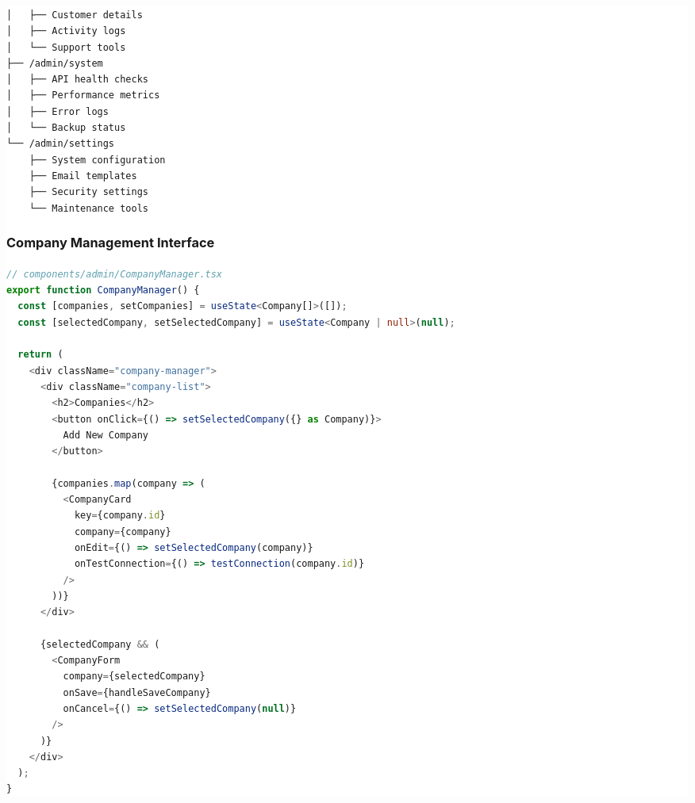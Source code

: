 ```
│   ├── Customer details
│   ├── Activity logs
│   └── Support tools
├── /admin/system
│   ├── API health checks
│   ├── Performance metrics
│   ├── Error logs
│   └── Backup status
└── /admin/settings
    ├── System configuration
    ├── Email templates
    ├── Security settings
    └── Maintenance tools
```

### Company Management Interface

```typescript
// components/admin/CompanyManager.tsx
export function CompanyManager() {
  const [companies, setCompanies] = useState<Company[]>([]);
  const [selectedCompany, setSelectedCompany] = useState<Company | null>(null);
  
  return (
    <div className="company-manager">
      <div className="company-list">
        <h2>Companies</h2>
        <button onClick={() => setSelectedCompany({} as Company)}>
          Add New Company
        </button>
        
        {companies.map(company => (
          <CompanyCard
            key={company.id}
            company={company}
            onEdit={() => setSelectedCompany(company)}
            onTestConnection={() => testConnection(company.id)}
          />
        ))}
      </div>
      
      {selectedCompany && (
        <CompanyForm
          company={selectedCompany}
          onSave={handleSaveCompany}
          onCancel={() => setSelectedCompany(null)}
        />
      )}
    </div>
  );
}
```
